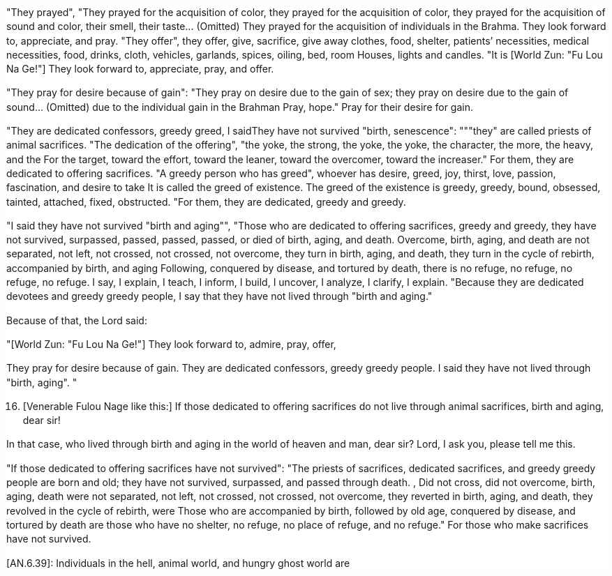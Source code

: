 "They prayed", "They prayed for the acquisition of color, they prayed for the
acquisition of color, they prayed for the acquisition of sound and color, their
smell, their taste... (Omitted) They prayed for the acquisition of individuals
in the Brahma. They look forward to, appreciate, and pray. "They offer", they
offer, give, sacrifice, give away clothes, food, shelter, patients’ necessities,
medical necessities, food, drinks, cloth, vehicles, garlands, spices, oiling,
bed, room Houses, lights and candles. "It is [World Zun: "Fu Lou Na Ge!"] They
look forward to, appreciate, pray, and offer.

"They pray for desire because of gain": "They pray on desire due to the gain of
sex; they pray on desire due to the gain of sound... (Omitted) due to the
individual gain in the Brahman Pray, hope." Pray for their desire for gain.

"They are dedicated confessors, greedy greed, I saidThey have not survived
"birth, senescence": """they" are called priests of animal sacrifices. "The
dedication of the offering", "the yoke, the strong, the yoke, the yoke, the
character, the more, the heavy, and the For the target, toward the effort,
toward the leaner, toward the overcomer, toward the increaser." For them, they
are dedicated to offering sacrifices. "A greedy person who has greed", whoever
has desire, greed, joy, thirst, love, passion, fascination, and desire to take
It is called the greed of existence. The greed of the existence is greedy,
greedy, bound, obsessed, tainted, attached, fixed, obstructed. "For them, they
are dedicated, greedy and greedy.

"I said they have not survived "birth and aging"", "Those who are dedicated to
offering sacrifices, greedy and greedy, they have not survived, surpassed,
passed, passed, passed, or died of birth, aging, and death. Overcome, birth,
aging, and death are not separated, not left, not crossed, not crossed, not
overcome, they turn in birth, aging, and death, they turn in the cycle of
rebirth, accompanied by birth, and aging Following, conquered by disease, and
tortured by death, there is no refuge, no refuge, no refuge, no refuge. I say, I
explain, I teach, I inform, I build, I uncover, I analyze, I clarify, I explain.
"Because they are dedicated devotees and greedy greedy people, I say that they
have not lived through "birth and aging."

Because of that, the Lord said:

"[World Zun: "Fu Lou Na Ge!"] They look forward to, admire, pray, offer,

They pray for desire because of gain. They are dedicated confessors, greedy
greedy people. I said they have not lived through "birth, aging". "

16. [Venerable Fulou Nage like this:] If those dedicated to offering sacrifices
    do not live through animal sacrifices, birth and aging, dear sir!

In that case, who lived through birth and aging in the world of heaven and man,
dear sir? Lord, I ask you, please tell me this.

"If those dedicated to offering sacrifices have not survived": "The priests of
sacrifices, dedicated sacrifices, and greedy greedy people are born and old;
they have not survived, surpassed, and passed through death. , Did not cross,
did not overcome, birth, aging, death were not separated, not left, not crossed,
not crossed, not overcome, they reverted in birth, aging, and death, they
revolved in the cycle of rebirth, were Those who are accompanied by birth,
followed by old age, conquered by disease, and tortured by death are those who
have no shelter, no refuge, no place of refuge, and no refuge." For those who
make sacrifices have not survived.


[AN.6.39]: Individuals in the hell, animal world, and hungry ghost world are